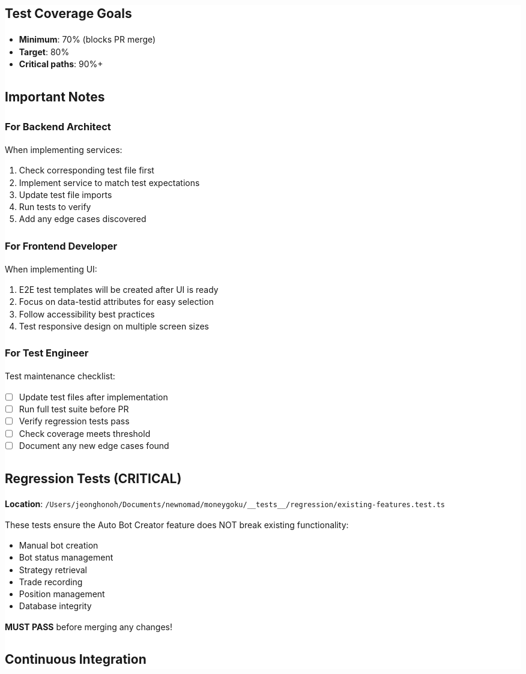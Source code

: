 ## Test Coverage Goals

- **Minimum**: 70% (blocks PR merge)
- **Target**: 80%
- **Critical paths**: 90%+

## Important Notes

### For Backend Architect

When implementing services:
1. Check corresponding test file first
2. Implement service to match test expectations
3. Update test file imports
4. Run tests to verify
5. Add any edge cases discovered

### For Frontend Developer

When implementing UI:
1. E2E test templates will be created after UI is ready
2. Focus on data-testid attributes for easy selection
3. Follow accessibility best practices
4. Test responsive design on multiple screen sizes

### For Test Engineer

Test maintenance checklist:
- [ ] Update test files after implementation
- [ ] Run full test suite before PR
- [ ] Verify regression tests pass
- [ ] Check coverage meets threshold
- [ ] Document any new edge cases found

## Regression Tests (CRITICAL)

**Location**: `/Users/jeonghonoh/Documents/newnomad/moneygoku/__tests__/regression/existing-features.test.ts`

These tests ensure the Auto Bot Creator feature does NOT break existing functionality:

- Manual bot creation
- Bot status management
- Strategy retrieval
- Trade recording
- Position management
- Database integrity

**MUST PASS** before merging any changes!

## Continuous Integration
